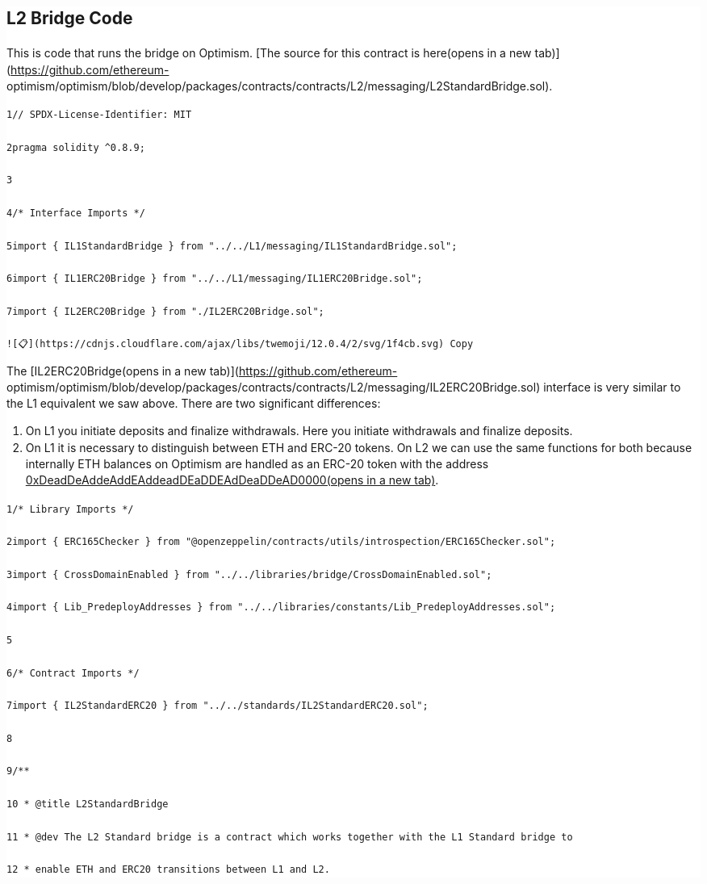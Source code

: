 ## L2 Bridge Code

This is code that runs the bridge on Optimism. [The source for this contract
is here(opens in a new tab)](https://github.com/ethereum-
optimism/optimism/blob/develop/packages/contracts/contracts/L2/messaging/L2StandardBridge.sol).

    
    
    1// SPDX-License-Identifier: MIT
    
    2pragma solidity ^0.8.9;
    
    3
    
    4/* Interface Imports */
    
    5import { IL1StandardBridge } from "../../L1/messaging/IL1StandardBridge.sol";
    
    6import { IL1ERC20Bridge } from "../../L1/messaging/IL1ERC20Bridge.sol";
    
    7import { IL2ERC20Bridge } from "./IL2ERC20Bridge.sol";
    
    ![📋](https://cdnjs.cloudflare.com/ajax/libs/twemoji/12.0.4/2/svg/1f4cb.svg) Copy

The [IL2ERC20Bridge(opens in a new tab)](https://github.com/ethereum-
optimism/optimism/blob/develop/packages/contracts/contracts/L2/messaging/IL2ERC20Bridge.sol)
interface is very similar to the L1 equivalent we saw above. There are two
significant differences:

  1. On L1 you initiate deposits and finalize withdrawals. Here you initiate withdrawals and finalize deposits.
  2. On L1 it is necessary to distinguish between ETH and ERC-20 tokens. On L2 we can use the same functions for both because internally ETH balances on Optimism are handled as an ERC-20 token with the address [0xDeadDeAddeAddEAddeadDEaDDEAdDeaDDeAD0000(opens in a new tab)](https://optimistic.etherscan.io/address/0xDeadDeAddeAddEAddeadDEaDDEAdDeaDDeAD0000).

    
    
    1/* Library Imports */
    
    2import { ERC165Checker } from "@openzeppelin/contracts/utils/introspection/ERC165Checker.sol";
    
    3import { CrossDomainEnabled } from "../../libraries/bridge/CrossDomainEnabled.sol";
    
    4import { Lib_PredeployAddresses } from "../../libraries/constants/Lib_PredeployAddresses.sol";
    
    5
    
    6/* Contract Imports */
    
    7import { IL2StandardERC20 } from "../../standards/IL2StandardERC20.sol";
    
    8
    
    9/**
    
    10 * @title L2StandardBridge
    
    11 * @dev The L2 Standard bridge is a contract which works together with the L1 Standard bridge to
    
    12 * enable ETH and ERC20 transitions between L1 and L2.
    